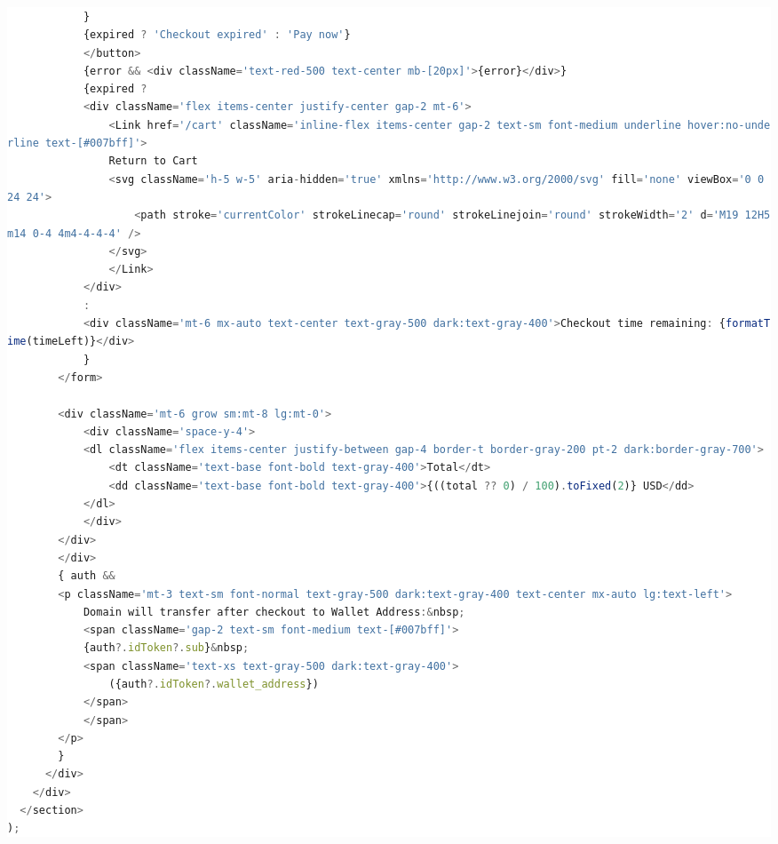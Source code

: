 ```typescript
            }
            {expired ? 'Checkout expired' : 'Pay now'}
            </button>
            {error && <div className='text-red-500 text-center mb-[20px]'>{error}</div>}
            {expired ?
            <div className='flex items-center justify-center gap-2 mt-6'>
                <Link href='/cart' className='inline-flex items-center gap-2 text-sm font-medium underline hover:no-underline text-[#007bff]'>
                Return to Cart
                <svg className='h-5 w-5' aria-hidden='true' xmlns='http://www.w3.org/2000/svg' fill='none' viewBox='0 0 24 24'>
                    <path stroke='currentColor' strokeLinecap='round' strokeLinejoin='round' strokeWidth='2' d='M19 12H5m14 0-4 4m4-4-4-4' />
                </svg>
                </Link>
            </div>
            : 
            <div className='mt-6 mx-auto text-center text-gray-500 dark:text-gray-400'>Checkout time remaining: {formatTime(timeLeft)}</div>
            }
        </form>

        <div className='mt-6 grow sm:mt-8 lg:mt-0'>
            <div className='space-y-4'>
            <dl className='flex items-center justify-between gap-4 border-t border-gray-200 pt-2 dark:border-gray-700'>
                <dt className='text-base font-bold text-gray-400'>Total</dt>
                <dd className='text-base font-bold text-gray-400'>{((total ?? 0) / 100).toFixed(2)} USD</dd>
            </dl>
            </div>
        </div>
        </div>
        { auth && 
        <p className='mt-3 text-sm font-normal text-gray-500 dark:text-gray-400 text-center mx-auto lg:text-left'>
            Domain will transfer after checkout to Wallet Address:&nbsp;
            <span className='gap-2 text-sm font-medium text-[#007bff]'>
            {auth?.idToken?.sub}&nbsp;
            <span className='text-xs text-gray-500 dark:text-gray-400'>
                ({auth?.idToken?.wallet_address})
            </span> 
            </span>
        </p>
        }
      </div>
    </div>
  </section>
);
```
